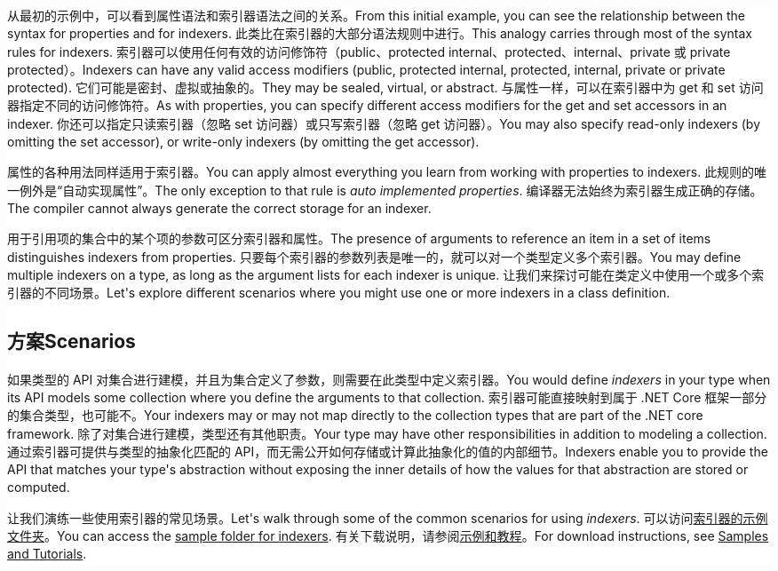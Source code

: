 <span data-ttu-id="738b9-113">从最初的示例中，可以看到属性语法和索引器语法之间的关系。</span><span class="sxs-lookup"><span data-stu-id="738b9-113">From this initial example, you can see the relationship between the syntax for properties and for indexers.</span></span> <span data-ttu-id="738b9-114">此类比在索引器的大部分语法规则中进行。</span><span class="sxs-lookup"><span data-stu-id="738b9-114">This analogy carries through most of the syntax rules for indexers.</span></span> <span data-ttu-id="738b9-115">索引器可以使用任何有效的访问修饰符（public、protected internal、protected、internal、private 或 private protected）。</span><span class="sxs-lookup"><span data-stu-id="738b9-115">Indexers can have any valid access modifiers (public, protected internal, protected, internal, private or private protected).</span></span> <span data-ttu-id="738b9-116">它们可能是密封、虚拟或抽象的。</span><span class="sxs-lookup"><span data-stu-id="738b9-116">They may be sealed, virtual, or abstract.</span></span> <span data-ttu-id="738b9-117">与属性一样，可以在索引器中为 get 和 set 访问器指定不同的访问修饰符。</span><span class="sxs-lookup"><span data-stu-id="738b9-117">As with properties, you can specify different access modifiers for the get and set accessors in an indexer.</span></span>
<span data-ttu-id="738b9-118">你还可以指定只读索引器（忽略 set 访问器）或只写索引器（忽略 get 访问器）。</span><span class="sxs-lookup"><span data-stu-id="738b9-118">You may also specify read-only indexers (by omitting the set accessor), or write-only indexers (by omitting the get accessor).</span></span>

<span data-ttu-id="738b9-119">属性的各种用法同样适用于索引器。</span><span class="sxs-lookup"><span data-stu-id="738b9-119">You can apply almost everything you learn from working with properties to indexers.</span></span> <span data-ttu-id="738b9-120">此规则的唯一例外是“自动实现属性”。</span><span class="sxs-lookup"><span data-stu-id="738b9-120">The only exception to that rule is *auto implemented properties*.</span></span> <span data-ttu-id="738b9-121">编译器无法始终为索引器生成正确的存储。</span><span class="sxs-lookup"><span data-stu-id="738b9-121">The compiler cannot always generate the correct storage for an indexer.</span></span>

<span data-ttu-id="738b9-122">用于引用项的集合中的某个项的参数可区分索引器和属性。</span><span class="sxs-lookup"><span data-stu-id="738b9-122">The presence of arguments to reference an item in a set of items distinguishes indexers from properties.</span></span> <span data-ttu-id="738b9-123">只要每个索引器的参数列表是唯一的，就可以对一个类型定义多个索引器。</span><span class="sxs-lookup"><span data-stu-id="738b9-123">You may define multiple indexers on a type, as long as the argument lists for each indexer is unique.</span></span> <span data-ttu-id="738b9-124">让我们来探讨可能在类定义中使用一个或多个索引器的不同场景。</span><span class="sxs-lookup"><span data-stu-id="738b9-124">Let's explore different scenarios where you might use one or more indexers in a class definition.</span></span>

## <a name="scenarios"></a><span data-ttu-id="738b9-125">方案</span><span class="sxs-lookup"><span data-stu-id="738b9-125">Scenarios</span></span>

<span data-ttu-id="738b9-126">如果类型的 API 对集合进行建模，并且为集合定义了参数，则需要在此类型中定义索引器。</span><span class="sxs-lookup"><span data-stu-id="738b9-126">You would define *indexers* in your type when its API models some collection where you define the arguments to that collection.</span></span> <span data-ttu-id="738b9-127">索引器可能直接映射到属于 .NET Core 框架一部分的集合类型，也可能不。</span><span class="sxs-lookup"><span data-stu-id="738b9-127">Your indexers may or may not map directly to the collection types that are part of the .NET core framework.</span></span> <span data-ttu-id="738b9-128">除了对集合进行建模，类型还有其他职责。</span><span class="sxs-lookup"><span data-stu-id="738b9-128">Your type may have other responsibilities in addition to modeling a collection.</span></span>
<span data-ttu-id="738b9-129">通过索引器可提供与类型的抽象化匹配的 API，而无需公开如何存储或计算此抽象化的值的内部细节。</span><span class="sxs-lookup"><span data-stu-id="738b9-129">Indexers enable you to provide the API that matches your type's abstraction without exposing the inner details of how the values for that abstraction are stored or computed.</span></span>

<span data-ttu-id="738b9-130">让我们演练一些使用索引器的常见场景。</span><span class="sxs-lookup"><span data-stu-id="738b9-130">Let's walk through some of the common scenarios for using *indexers*.</span></span> <span data-ttu-id="738b9-131">可以访问[索引器的示例文件夹](https://github.com/dotnet/samples/tree/master/csharp/indexers)。</span><span class="sxs-lookup"><span data-stu-id="738b9-131">You can access the [sample folder for indexers](https://github.com/dotnet/samples/tree/master/csharp/indexers).</span></span> <span data-ttu-id="738b9-132">有关下载说明，请参阅[示例和教程](../samples-and-tutorials/index.md#viewing-and-downloading-samples)。</span><span class="sxs-lookup"><span data-stu-id="738b9-132">For download instructions, see [Samples and Tutorials](../samples-and-tutorials/index.md#viewing-and-downloading-samples).</span></span>
